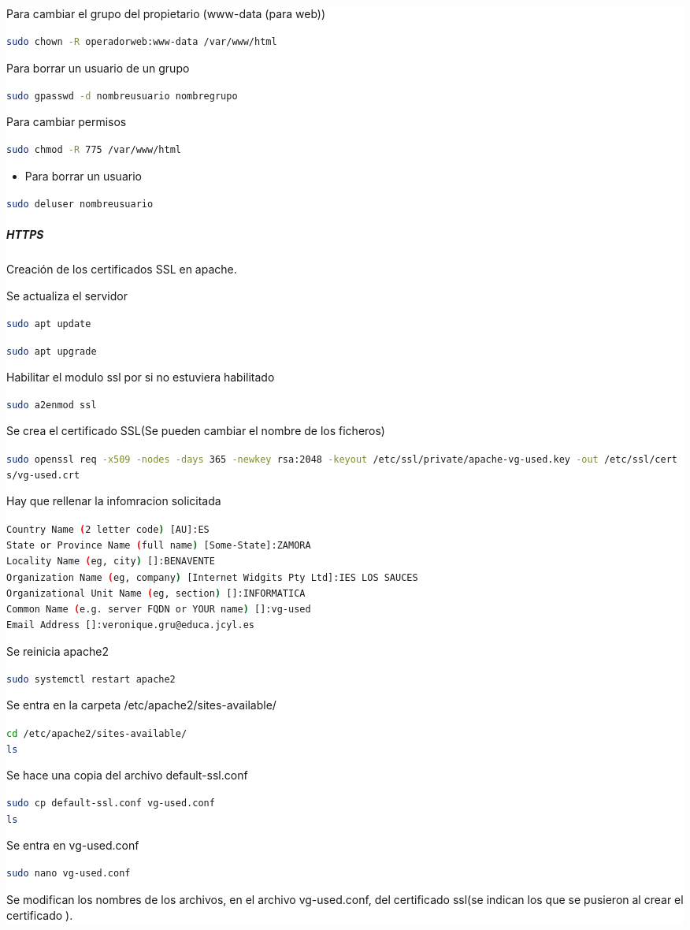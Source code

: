 Para cambiar el grupo del propietario (www-data (para web))
```bash
sudo chown -R operadorweb:www-data /var/www/html
```
Para borrar un usuario de un grupo
```bash
sudo gpasswd -d nombreusuario nombregrupo
```
Para cambiar permisos
```bash
sudo chmod -R 775 /var/www/html
```
* Para borrar un usuario
```bash
sudo deluser nombreusuario
```

##### HTTPS
Creación de los certificados SSL en apache.

Se actualiza el servidor
```bash
sudo apt update
```
```bash
sudo apt upgrade
```
Habilitar el modulo ssl por si no estuviera habilitado
```bash
sudo a2enmod ssl
```
Se crea el certificado SSL(Se pueden cambiar el nombre de los ficheros)
```bash
sudo openssl req -x509 -nodes -days 365 -newkey rsa:2048 -keyout /etc/ssl/private/apache-vg-used.key -out /etc/ssl/certs/vg-used.crt
```

Hay que rellenar la infomracion solicitada

```bash
Country Name (2 letter code) [AU]:ES
State or Province Name (full name) [Some-State]:ZAMORA
Locality Name (eg, city) []:BENAVENTE
Organization Name (eg, company) [Internet Widgits Pty Ltd]:IES LOS SAUCES
Organizational Unit Name (eg, section) []:INFORMATICA
Common Name (e.g. server FQDN or YOUR name) []:vg-used
Email Address []:veronique.gru@educa.jcyl.es
```

Se reinicia apache2
```bash
sudo systemctl restart apache2 
```

Se entra en la carpeta /etc/apache2/sites-available/
```bash
cd /etc/apache2/sites-available/
ls
```
Se hace una copia del archivo default-ssl.conf
```bash
sudo cp default-ssl.conf vg-used.conf
ls
```
Se entra en vg-used.conf
```bash
sudo nano vg-used.conf
```
Se modifican los nombres de los archivos, en el archivo vg-used.conf, del certificado ssl(se indican los que se pusieron al crear el certificado ).
```bash
```